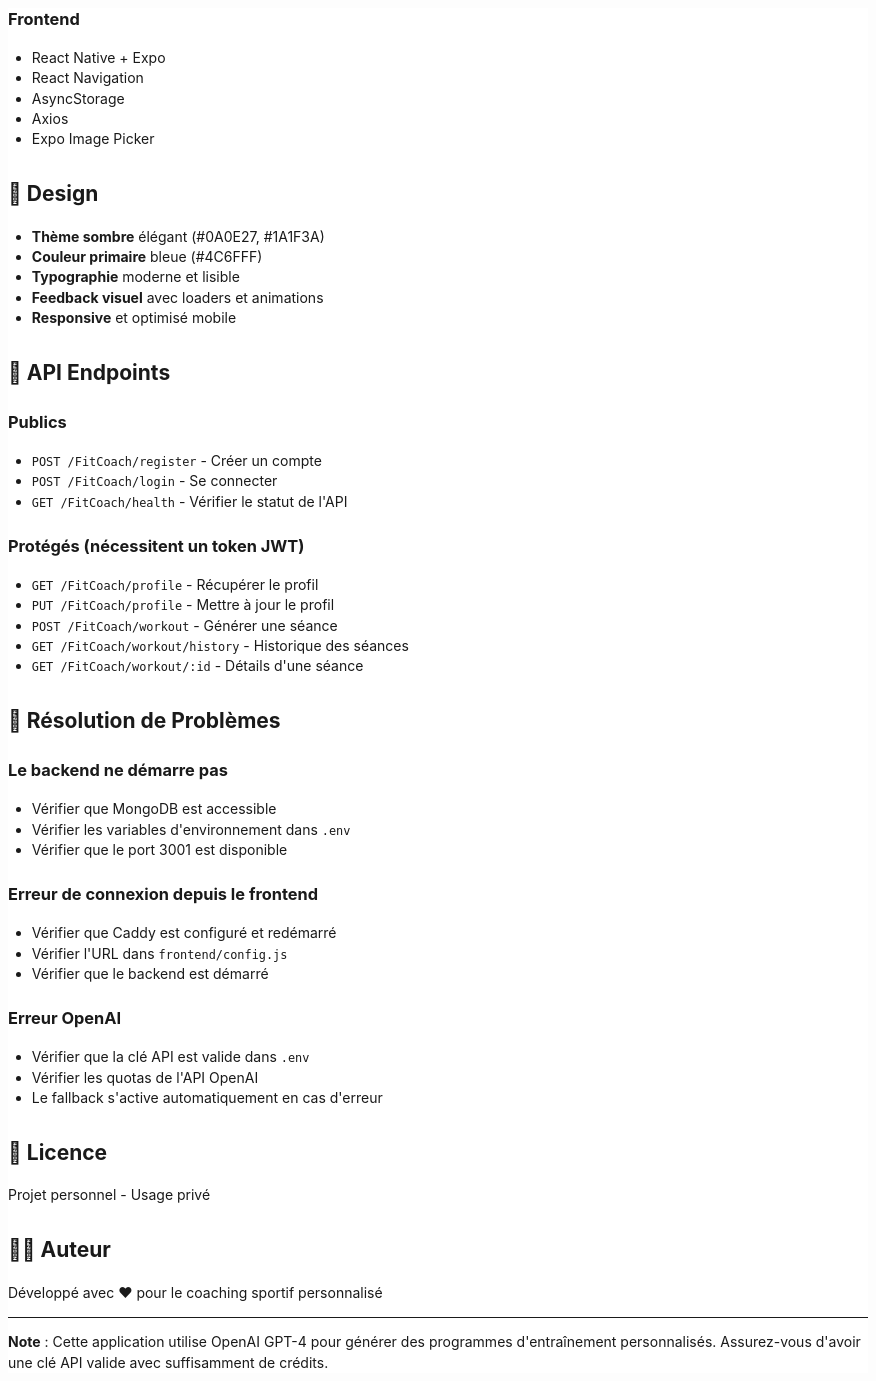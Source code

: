 ### Frontend
- React Native + Expo
- React Navigation
- AsyncStorage
- Axios
- Expo Image Picker

## 🎨 Design

- **Thème sombre** élégant (#0A0E27, #1A1F3A)
- **Couleur primaire** bleue (#4C6FFF)
- **Typographie** moderne et lisible
- **Feedback visuel** avec loaders et animations
- **Responsive** et optimisé mobile

## 📡 API Endpoints

### Publics
- `POST /FitCoach/register` - Créer un compte
- `POST /FitCoach/login` - Se connecter
- `GET /FitCoach/health` - Vérifier le statut de l'API

### Protégés (nécessitent un token JWT)
- `GET /FitCoach/profile` - Récupérer le profil
- `PUT /FitCoach/profile` - Mettre à jour le profil
- `POST /FitCoach/workout` - Générer une séance
- `GET /FitCoach/workout/history` - Historique des séances
- `GET /FitCoach/workout/:id` - Détails d'une séance

## 🐛 Résolution de Problèmes

### Le backend ne démarre pas
- Vérifier que MongoDB est accessible
- Vérifier les variables d'environnement dans `.env`
- Vérifier que le port 3001 est disponible

### Erreur de connexion depuis le frontend
- Vérifier que Caddy est configuré et redémarré
- Vérifier l'URL dans `frontend/config.js`
- Vérifier que le backend est démarré

### Erreur OpenAI
- Vérifier que la clé API est valide dans `.env`
- Vérifier les quotas de l'API OpenAI
- Le fallback s'active automatiquement en cas d'erreur

## 📄 Licence

Projet personnel - Usage privé

## 👨‍💻 Auteur

Développé avec ❤️ pour le coaching sportif personnalisé

---

**Note** : Cette application utilise OpenAI GPT-4 pour générer des programmes d'entraînement personnalisés. Assurez-vous d'avoir une clé API valide avec suffisamment de crédits.
